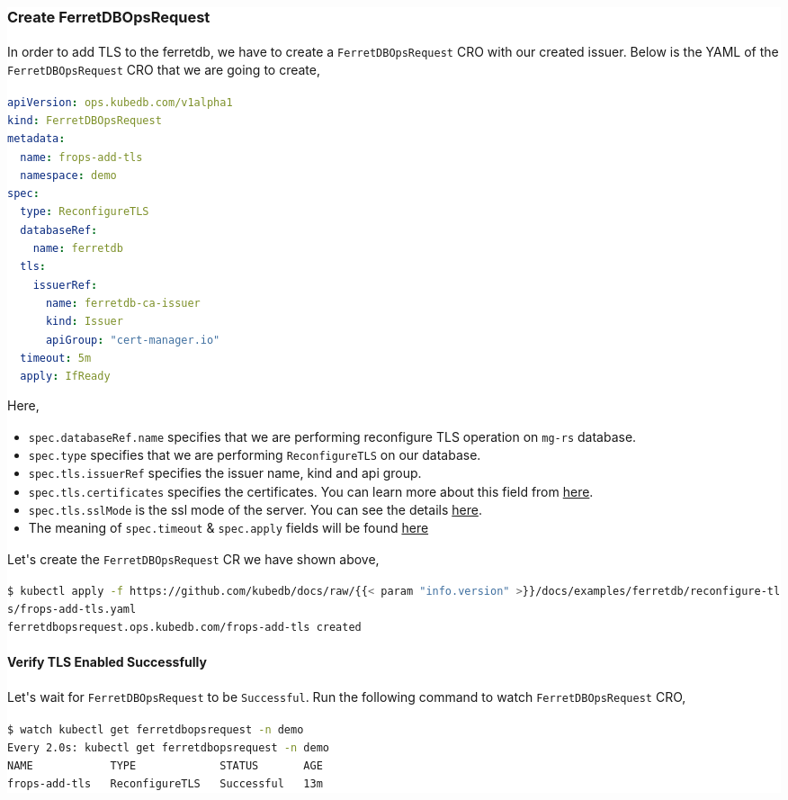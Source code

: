 ### Create FerretDBOpsRequest

In order to add TLS to the ferretdb, we have to create a `FerretDBOpsRequest` CRO with our created issuer. Below is the YAML of the `FerretDBOpsRequest` CRO that we are going to create,

```yaml
apiVersion: ops.kubedb.com/v1alpha1
kind: FerretDBOpsRequest
metadata:
  name: frops-add-tls
  namespace: demo
spec:
  type: ReconfigureTLS
  databaseRef:
    name: ferretdb
  tls:
    issuerRef:
      name: ferretdb-ca-issuer
      kind: Issuer
      apiGroup: "cert-manager.io"
  timeout: 5m
  apply: IfReady
```

Here,

- `spec.databaseRef.name` specifies that we are performing reconfigure TLS operation on `mg-rs` database.
- `spec.type` specifies that we are performing `ReconfigureTLS` on our database.
- `spec.tls.issuerRef` specifies the issuer name, kind and api group.
- `spec.tls.certificates` specifies the certificates. You can learn more about this field from [here](/docs/guides/ferretdb/concepts/ferretdb.md#spectls).
- `spec.tls.sslMode` is the ssl mode of the server. You can see the details [here](/docs/guides/ferretdb/concepts/ferretdb.md#specsslmode).
- The meaning of `spec.timeout` & `spec.apply` fields will be found [here](/docs/guides/ferretdb/concepts/opsrequest.md#spectimeout)

Let's create the `FerretDBOpsRequest` CR we have shown above,

```bash
$ kubectl apply -f https://github.com/kubedb/docs/raw/{{< param "info.version" >}}/docs/examples/ferretdb/reconfigure-tls/frops-add-tls.yaml
ferretdbopsrequest.ops.kubedb.com/frops-add-tls created
```

#### Verify TLS Enabled Successfully

Let's wait for `FerretDBOpsRequest` to be `Successful`.  Run the following command to watch `FerretDBOpsRequest` CRO,

```bash
$ watch kubectl get ferretdbopsrequest -n demo
Every 2.0s: kubectl get ferretdbopsrequest -n demo
NAME            TYPE             STATUS       AGE
frops-add-tls   ReconfigureTLS   Successful   13m
```
